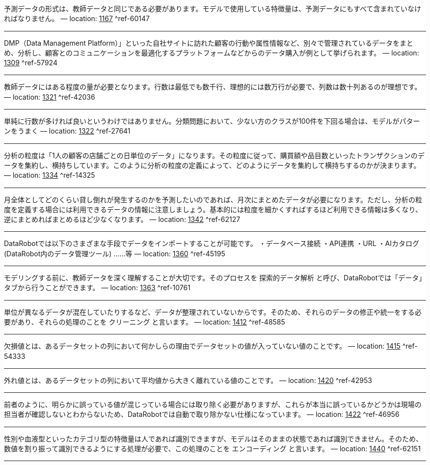 予測データの形式は、教師データと同じである必要があります。モデルで使用している特徴量は、予測データにもすべて含まれていなければなりません。 — location: [1167](kindle://book?action=open&asin=B089SHRGLX&location=1167) ^ref-60147

---
DMP（Data Management Platform）」といった自社サイトに訪れた顧客の行動や属性情報など、別々で管理されているデータをまとめ、分析し、顧客とのコミュニケーションを最適化するプラットフォームなどからのデータ購入が例として挙げられます。 — location: [1309](kindle://book?action=open&asin=B089SHRGLX&location=1309) ^ref-57924

---
教師データにはある程度の量が必要となります。行数は最低でも数千行、理想的には数万行が必要で、列数は数十列あるのが理想です。 — location: [1321](kindle://book?action=open&asin=B089SHRGLX&location=1321) ^ref-42036

---
単純に行数が多ければ良いというわけではありません。分類問題において、少ない方のクラスが100件を下回る場合は、モデルがパターンをうまく — location: [1322](kindle://book?action=open&asin=B089SHRGLX&location=1322) ^ref-27641

---
分析の粒度は「1人の顧客の店舗ごとの日単位のデータ」になります。その粒度に従って、購買額や品目数といったトランザクションのデータを集約し、横持ちしています。このように分析の粒度の定義によって、どのようにデータを集約して横持ちするのかが決まります。 — location: [1334](kindle://book?action=open&asin=B089SHRGLX&location=1334) ^ref-14325

---
月全体としてどのくらい貸し倒れが発生するのかを予測したいのであれば、月次にまとめたデータが必要になります。ただし、分析の粒度を定義する場合には利用できるデータの情報に注意しましょう。基本的には粒度を細かくすればするほど利用できる情報は多くなり、逆にまとめればまとめるほど少なくなります。 — location: [1342](kindle://book?action=open&asin=B089SHRGLX&location=1342) ^ref-62127

---
DataRobotでは以下のさまざまな手段でデータをインポートすることが可能です。 ・データベース接続 ・API連携 ・URL ・AIカタログ(DataRobot内のデータ管理ツール) ……等 — location: [1360](kindle://book?action=open&asin=B089SHRGLX&location=1360) ^ref-45195

---
モデリングする前に、教師データを深く理解することが大切です。そのプロセスを 探索的データ解析 と呼び、DataRobotでは「データ」タブから行うことができます。 — location: [1363](kindle://book?action=open&asin=B089SHRGLX&location=1363) ^ref-10761

---
単位が異なるデータが混在していたりするなど、データが整理されていないからです。そのため、それらのデータの修正や統一をする必要があり、それらの処理のことを クリーニング と言います。 — location: [1412](kindle://book?action=open&asin=B089SHRGLX&location=1412) ^ref-48585

---
欠損値とは、あるデータセットの列において何かしらの理由でデータセットの値が入っていない値のことです。 — location: [1415](kindle://book?action=open&asin=B089SHRGLX&location=1415) ^ref-54333

---
外れ値とは、あるデータセットの列において平均値から大きく離れている値のことです。 — location: [1420](kindle://book?action=open&asin=B089SHRGLX&location=1420) ^ref-42953

---
前者のように、明らかに誤っている値が混じっている場合には取り除く必要がありますが、これらが本当に誤っているかどうかは現場の担当者が確認しないとわからないため、DataRobotでは自動で取り除かない仕様になっています。 — location: [1422](kindle://book?action=open&asin=B089SHRGLX&location=1422) ^ref-46956

---
性別や血液型といったカテゴリ型の特徴量は人であれば識別できますが、モデルはそのままの状態であれば識別できません。そのため、数値を割り振って識別できるようにする処理が必要で、この処理のことを エンコーディング と言います。 — location: [1440](kindle://book?action=open&asin=B089SHRGLX&location=1440) ^ref-62151

---